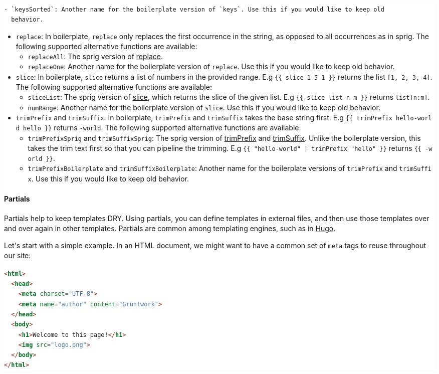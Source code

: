     - `keysSorted`: Another name for the boilerplate version of `keys`. Use this if you would like to keep old
      behavior.
* `replace`: In boilerplate, `replace` only replaces the first occurrence in the string, as opposed to all occurrences
  as in sprig. The following supported alternative functions are available:
    - `replaceAll`: The sprig version of [replace](http://masterminds.github.io/sprig/strings.html#replace).
    - `replaceOne`: Another name for the boilerplate version of `replace`. Use this if you would like to keep old
      behavior.
* `slice`: In boilerplate, `slice` returns a list of numbers in the provided range. E.g `{{ slice 1 5 1 }}`
  returns the list `[1, 2, 3, 4]`. The following supported alternative functions are available:
    - `sliceList`: The sprig version of [slice](http://masterminds.github.io/sprig/lists.html#slice), which returns the
      slice of the given list. E.g `{{ slice list n m }}` returns `list[n:m]`.
    - `numRange`: Another name for the boilerplate version of `slice`. Use this if you would like to keep old
      behavior.
* `trimPrefix` and `trimSuffix`: In boilerplate, `trimPrefix` and `trimSuffix` takes the base string first. E.g
  `{{ trimPrefix hello-world hello }}` returns `-world`. The following supported alternative functions are
  available:
    - `trimPrefixSprig` and `trimSuffixSprig`: The sprig version of
      [trimPrefix](http://masterminds.github.io/sprig/strings.html#trimPrefix) and
      [trimSuffix](http://masterminds.github.io/sprig/strings.html#trimSuffix). Unlike the boilerplate version, this
      takes the trim text first so that you can pipeline the trimming. E.g `{{ "hello-world" | trimPrefix "hello"
      }}` returns `{{ -world }}`.
    - `trimPrefixBoilerplate` and `trimSuffixBoilerplate`: Another name for the boilerplate versions of `trimPrefix`
      and `trimSuffix`. Use this if you would like to keep old behavior.

#### Partials

Partials help to keep templates DRY. Using partials, you can define templates in external files, and then use those templates over
and over again in other templates. Partials are common among templating engines, such as in [Hugo](https://gohugo.io/templates/partials/).

Let's start with a simple example. In an HTML document, we might want to have a common set of `meta` tags to reuse throughout our site:

```html
<html>
  <head>
    <meta charset="UTF-8">
    <meta name="author" content="Gruntwork">
  </head>
  <body>
    <h1>Welcome to this page!</h1>
    <img src="logo.png">
  </body>
</html>
```
